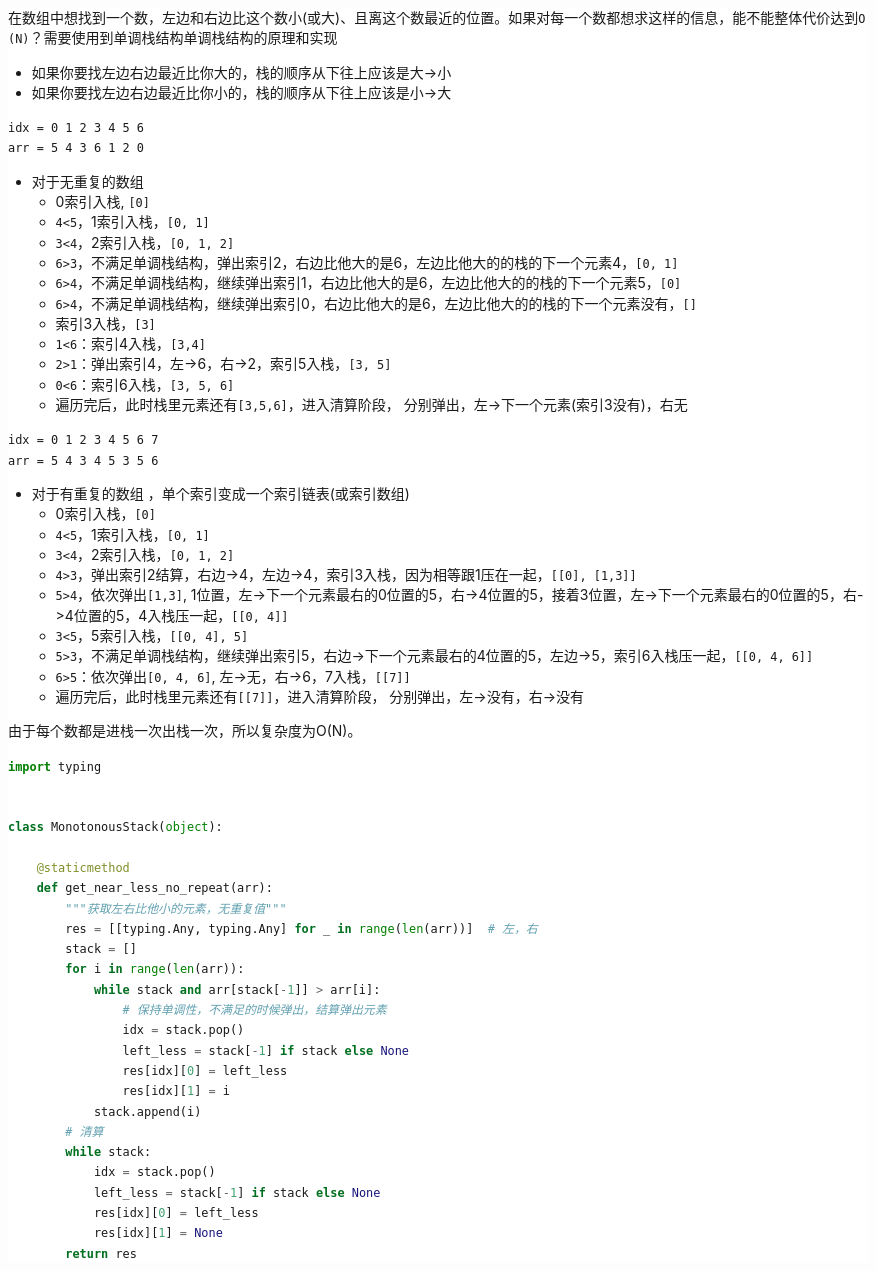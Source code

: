 在数组中想找到一个数，左边和右边比这个数小(或大)、且离这个数最近的位置。如果对每一个数都想求这样的信息，能不能整体代价达到`O(N)`？需要使用到单调栈结构单调栈结构的原理和实现

- 如果你要找左边右边最近比你大的，栈的顺序从下往上应该是大->小
- 如果你要找左边右边最近比你小的，栈的顺序从下往上应该是小->大

```text
idx = 0 1 2 3 4 5 6
arr = 5 4 3 6 1 2 0
```

- 对于无重复的数组
    - 0索引入栈, `[0]`
    - `4<5`，1索引入栈，`[0, 1]`
    - `3<4`，2索引入栈，`[0, 1, 2]`
    - `6>3`，不满足单调栈结构，弹出索引2，右边比他大的是6，左边比他大的的栈的下一个元素4，`[0, 1]`
    - `6>4`，不满足单调栈结构，继续弹出索引1，右边比他大的是6，左边比他大的的栈的下一个元素5，`[0]`
    - `6>4`，不满足单调栈结构，继续弹出索引0，右边比他大的是6，左边比他大的的栈的下一个元素没有，`[]`
    - 索引3入栈，`[3]`
    - `1<6`：索引4入栈，`[3,4]`
    - `2>1`：弹出索引4，左->6，右->2，索引5入栈，`[3, 5]`
    - `0<6`：索引6入栈，`[3, 5, 6]`
    - 遍历完后，此时栈里元素还有`[3,5,6]`，进入清算阶段， 分别弹出，左->下一个元素(索引3没有)，右无

```text
idx = 0 1 2 3 4 5 6 7
arr = 5 4 3 4 5 3 5 6
```

- 对于有重复的数组 ，单个索引变成一个索引链表(或索引数组)
    - 0索引入栈，`[0]`
    - `4<5`，1索引入栈，`[0, 1]`
    - `3<4`，2索引入栈，`[0, 1, 2]`
    - `4>3`，弹出索引2结算，右边->4，左边->4，索引3入栈，因为相等跟1压在一起，`[[0], [1,3]]`
    - `5>4`，依次弹出`[1,3]`, 1位置，左->下一个元素最右的0位置的5，右->4位置的5，接着3位置，左->下一个元素最右的0位置的5，右->4位置的5，4入栈压一起，`[[0, 4]]`
    - `3<5`，5索引入栈，`[[0, 4], 5]`
    - `5>3`，不满足单调栈结构，继续弹出索引5，右边->下一个元素最右的4位置的5，左边->5，索引6入栈压一起，`[[0, 4, 6]]`
    - `6>5`：依次弹出`[0, 4, 6]`, 左->无，右->6，7入栈，`[[7]]`
    - 遍历完后，此时栈里元素还有`[[7]]`，进入清算阶段， 分别弹出，左->没有，右->没有

由于每个数都是进栈一次出栈一次，所以复杂度为O(N)。

```python
import typing


class MonotonousStack(object):

    @staticmethod
    def get_near_less_no_repeat(arr):
        """获取左右比他小的元素，无重复值"""
        res = [[typing.Any, typing.Any] for _ in range(len(arr))]  # 左，右
        stack = []
        for i in range(len(arr)):
            while stack and arr[stack[-1]] > arr[i]:
                # 保持单调性，不满足的时候弹出，结算弹出元素
                idx = stack.pop()
                left_less = stack[-1] if stack else None
                res[idx][0] = left_less
                res[idx][1] = i
            stack.append(i)
        # 清算
        while stack:
            idx = stack.pop()
            left_less = stack[-1] if stack else None
            res[idx][0] = left_less
            res[idx][1] = None
        return res
```